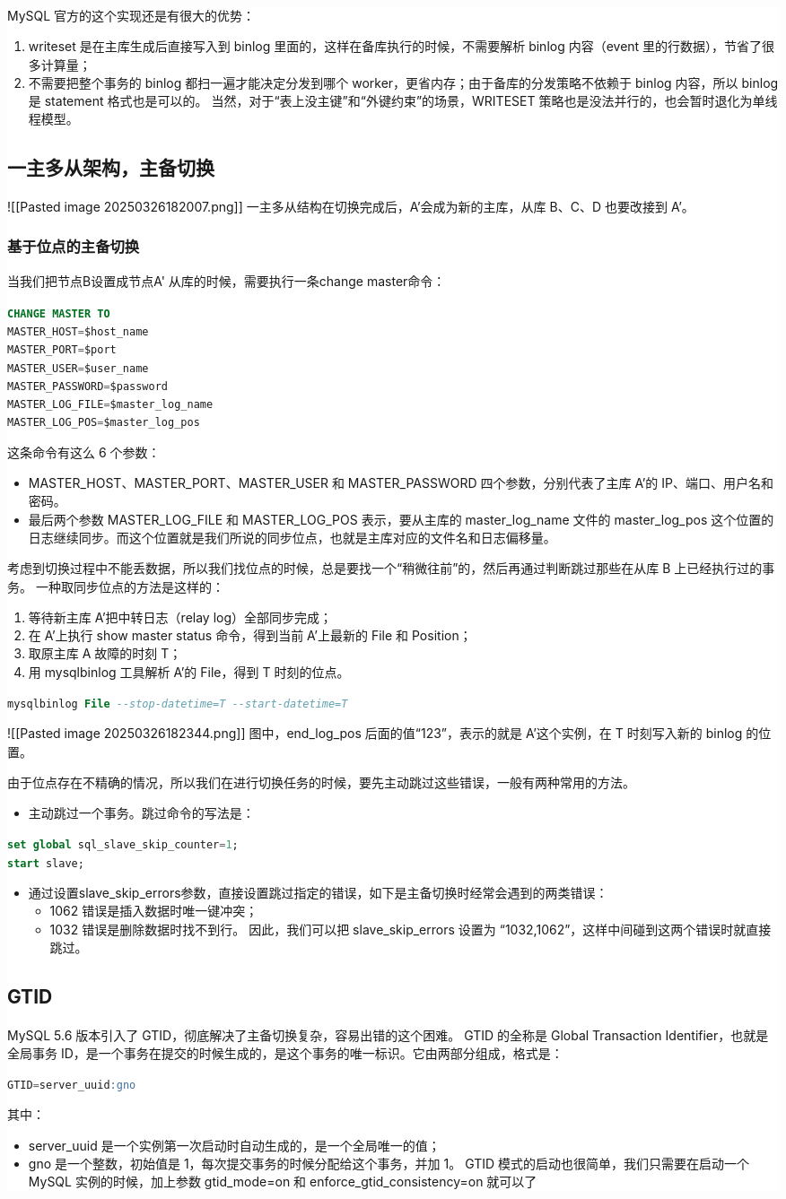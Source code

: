 MySQL 官方的这个实现还是有很大的优势：
1. writeset 是在主库生成后直接写入到 binlog 里面的，这样在备库执行的时候，不需要解析 binlog 内容（event 里的行数据），节省了很多计算量；
2. 不需要把整个事务的 binlog 都扫一遍才能决定分发到哪个 worker，更省内存；由于备库的分发策略不依赖于 binlog 内容，所以 binlog 是 statement 格式也是可以的。
当然，对于“表上没主键”和“外键约束”的场景，WRITESET 策略也是没法并行的，也会暂时退化为单线程模型。
## 一主多从架构，主备切换
![[Pasted image 20250326182007.png]]
一主多从结构在切换完成后，A’会成为新的主库，从库 B、C、D 也要改接到 A’。
### 基于位点的主备切换
当我们把节点B设置成节点A' 从库的时候，需要执行一条change master命令：
```sql
CHANGE MASTER TO 
MASTER_HOST=$host_name 
MASTER_PORT=$port 
MASTER_USER=$user_name 
MASTER_PASSWORD=$password 
MASTER_LOG_FILE=$master_log_name 
MASTER_LOG_POS=$master_log_pos  
```
这条命令有这么 6 个参数：
- MASTER_HOST、MASTER_PORT、MASTER_USER 和 MASTER_PASSWORD 四个参数，分别代表了主库 A’的 IP、端口、用户名和密码。
- 最后两个参数 MASTER_LOG_FILE 和 MASTER_LOG_POS 表示，要从主库的 master_log_name 文件的 master_log_pos 这个位置的日志继续同步。而这个位置就是我们所说的同步位点，也就是主库对应的文件名和日志偏移量。

考虑到切换过程中不能丢数据，所以我们找位点的时候，总是要找一个“稍微往前”的，然后再通过判断跳过那些在从库 B 上已经执行过的事务。
一种取同步位点的方法是这样的：
1. 等待新主库 A’把中转日志（relay log）全部同步完成；
2. 在 A’上执行 show master status 命令，得到当前 A’上最新的 File 和 Position；
3. 取原主库 A 故障的时刻 T；
4. 用 mysqlbinlog 工具解析 A’的 File，得到 T 时刻的位点。
```sql
mysqlbinlog File --stop-datetime=T --start-datetime=T
```
![[Pasted image 20250326182344.png]]
图中，end_log_pos 后面的值“123”，表示的就是 A’这个实例，在 T 时刻写入新的 binlog 的位置。

由于位点存在不精确的情况，所以我们在进行切换任务的时候，要先主动跳过这些错误，一般有两种常用的方法。
- 主动跳过一个事务。跳过命令的写法是：
```sql
set global sql_slave_skip_counter=1;
start slave;
```
- 通过设置slave_skip_errors参数，直接设置跳过指定的错误，如下是主备切换时经常会遇到的两类错误：
	- 1062 错误是插入数据时唯一键冲突；
	- 1032 错误是删除数据时找不到行。
	因此，我们可以把 slave_skip_errors 设置为 “1032,1062”，这样中间碰到这两个错误时就直接跳过。

## GTID
MySQL 5.6 版本引入了 GTID，彻底解决了主备切换复杂，容易出错的这个困难。
GTID 的全称是 Global Transaction Identifier，也就是全局事务 ID，是一个事务在提交的时候生成的，是这个事务的唯一标识。它由两部分组成，格式是：
```sql
GTID=server_uuid:gno
```
其中：
- server_uuid 是一个实例第一次启动时自动生成的，是一个全局唯一的值；
- gno 是一个整数，初始值是 1，每次提交事务的时候分配给这个事务，并加 1。
GTID 模式的启动也很简单，我们只需要在启动一个 MySQL 实例的时候，加上参数 gtid_mode=on 和 enforce_gtid_consistency=on 就可以了
